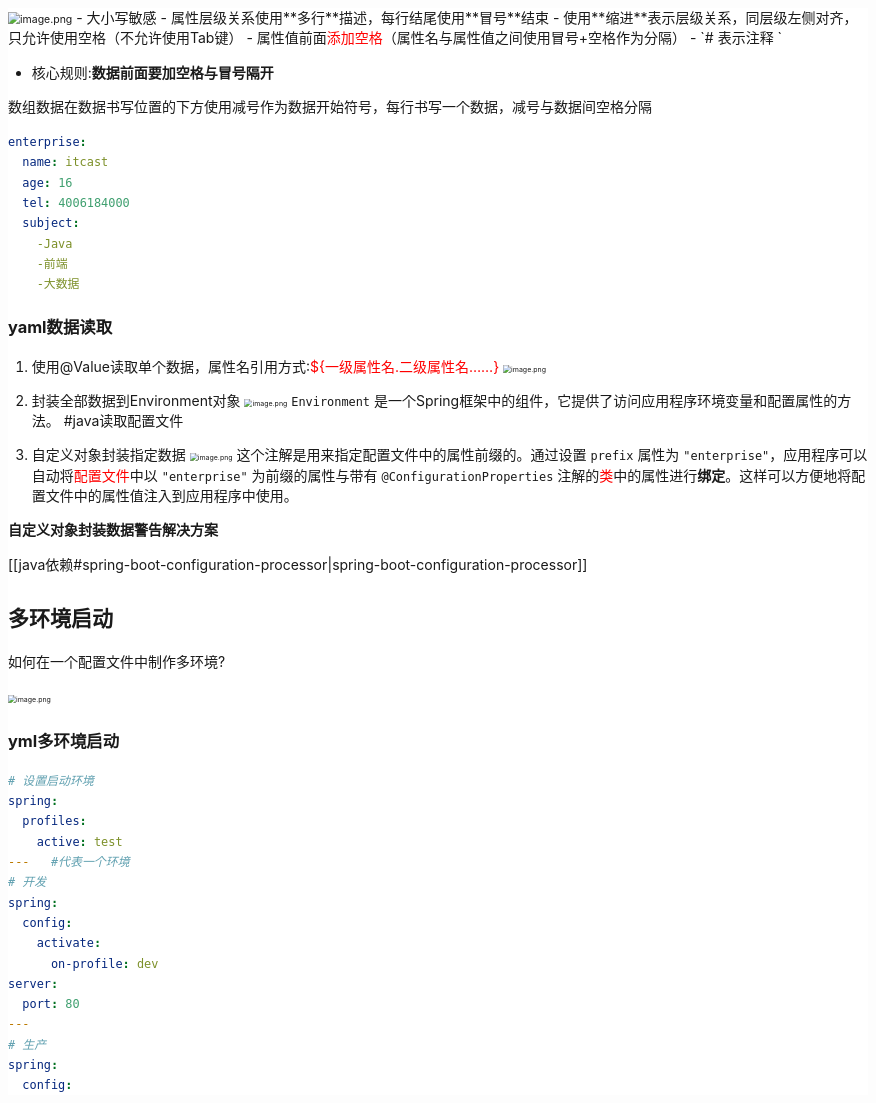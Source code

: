 <img src="https://article.biliimg.com/bfs/article/991ae369ba2cab312c5dcaa5578b15c7486623d9.png" alt="image.png" style="zoom:75%;" />
- 大小写敏感 
- 属性层级关系使用**多行**描述，每行结尾使用**冒号**结束 
- 使用**缩进**表示层级关系，同层级左侧对齐，只允许使用空格（不允许使用Tab键） 
- 属性值前面<font color=#ff0000>添加空格</font>（属性名与属性值之间使用冒号+空格作为分隔） 
- `# 表示注释 `

- 核心规则:**数据前面要加空格与冒号隔开** 

数组数据在数据书写位置的下方使用减号作为数据开始符号，每行书写一个数据，减号与数据间空格分隔 
```yml
enterprise: 
  name: itcast 
  age: 16 
  tel: 4006184000 
  subject: 
	-Java 
	-前端 
	-大数据 
```

### yaml数据读取

1.  使用@Value读取单个数据，属性名引用方式:<font color=#ff0000>${一级属性名.二级属性名……}</font>
	<img src="https://article.biliimg.com/bfs/article/0f40326e7e45723104ca935154437282df55e87d.png" alt="image.png" style="zoom:50%;" />

2. 封装全部数据到Environment对象
	<img src="https://article.biliimg.com/bfs/article/4f8c5e85f39c01b0250676fa5b1cb1e193ae9565.png" alt="image.png" style="zoom:50%;" />
	`Environment` 是一个Spring框架中的组件，它提供了访问应用程序环境变量和配置属性的方法。
#java读取配置文件 
3. 自定义对象封装指定数据
	<img src="https://article.biliimg.com/bfs/article/a7bbd43f88ad124babbc84eb99a43744709076d5.png" alt="image.png" style="zoom:50%;" />
	这个注解是用来指定配置文件中的属性前缀的。通过设置 `prefix` 属性为 `"enterprise"`，应用程序可以自动将<font color=#ff0000>配置文件</font>中以 `"enterprise"` 为前缀的属性与带有 `@ConfigurationProperties` 注解的<font color=#ff0000>类</font>中的属性进行**绑定**。这样可以方便地将配置文件中的属性值注入到应用程序中使用。

**自定义对象封装数据警告解决方案** 

[[java依赖#spring-boot-configuration-processor|spring-boot-configuration-processor]]

## 多环境启动 
 
如何在一个配置文件中制作多环境?

<img src="https://article.biliimg.com/bfs/article/6f5c68c6f229bc1860d5bbb6703cc4741c306932.png" alt="image.png" style="zoom:50%;" />

### yml多环境启动
```yml
# 设置启动环境
spring:
  profiles:
    active: test
---   #代表一个环境
# 开发
spring:
  config:
    activate:
      on-profile: dev
server:
  port: 80
---
# 生产
spring:
  config:
```